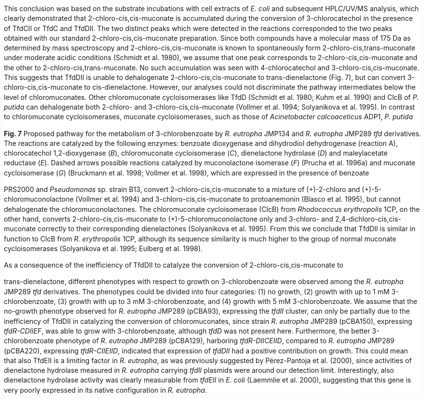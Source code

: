 This conclusion was based on the substrate incubations with cell extracts of *E. coli* and subsequent HPLC/UV/MS analysis, which clearly demonstrated that 2-chloro-cis,cis-muconate is accumulated during the conversion of 3-chlorocatechol in the presence of TfdCII or TfdC and TfdDII. The two distinct peaks which were detected in the reactions corresponded to the two peaks obtained with our standard 2-chloro-cis,cis-muconate preparation. Since both compounds have a molecular mass of 175 Da as determined by mass spectroscopy and 2-chloro-cis,cis-muconate is known to spontaneously form 2-chloro-cis,trans-muconate under moderate acidic conditions (Schmidt et al. 1980), we assume that one peak corresponds to 2-chloro-cis,cis-muconate and the other to 2-chloro-cis,trans-muconate. No such accumulation was seen with 4-chlorocatechol and 3-chloro-cis,cis-muconate. This suggests that TfdDII is unable to dehalogenate 2-chloro-cis,cis-muconate to trans-dienelactone (Fig. 7), but can convert 3-chloro-cis,cis-muconate to cis-dienelactone. However, our analyses could not discriminate the pathway intermediates below the level of chloromuconates. Other chloromuconate cycloisomerases like TfdD (Schmidt et al. 1980; Kuhm et al. 1990) and ClcB of *P. putida* can dehalogenate both 2-chloro- and 3-chloro-cis,cis-muconate (Vollmer et al. 1994; Solyanikova et al. 1995). In contrast to chloromuconate cycloisomerases, muconate cycloisomerases, such as those of *Acinetobacter calcoaceticus* ADP1, *P. putida*

**Fig. 7** Proposed pathway for the metabolism of 3-chlorobenzoate by *R. eutropha* JMP134 and *R. eutropha* JMP289 *tfd* derivatives. The reactions are catalyzed by the following enzymes: benzoate dioxygenase and dihydrodiol dehydrogenase (reaction A), chlorocatechol 1,2-dioxygenase (*B*), chloromuconate cycloisomerase (*C*), dienelactone hydrolase (*D*) and maleylacetate reductase (*E*). Dashed arrows possible reactions catalyzed by muconolactone isomerase (*F*) (Prucha et al. 1996a) and muconate cycloisomerase (*G*) (Bruckmann et al. 1998; Vollmer et al. 1998), which are expressed in the presence of benzoate

PRS2000 and *Pseudomonas* sp. strain B13, convert 2-chloro-cis,cis-muconate to a mixture of (+)-2-chloro and (+)-5-chloromuconolactone (Vollmer et al. 1994) and 3-chloro-cis,cis-muconate to protoanemonin (Blasco et al. 1995), but cannot dehalogenate the chloromuconolactones. The chloromuconate cycloisomerase (ClcB) from *Rhodococcus erythropolis* 1CP, on the other hand, converts 2-chloro-cis,cis-muconate to (+)-5-chloromuconolactone only and 3-chloro- and 2,4-dichloro-cis,cis-muconate correctly to their corresponding dienelactones (Solyanikova et al. 1995). From this we conclude that TfdDII is similar in function to ClcB from *R. erythropolis* 1CP, although its sequence similarity is much higher to the group of normal muconate cycloisomerases (Solyanikova et al. 1995; Eulberg et al. 1998).

As a consequence of the inefficiency of TfdDII to catalyze the conversion of 2-chloro-cis,cis-muconate to

trans-dienelactone, different phenotypes with respect to growth on 3-chlorobenzoate were observed among the *R. eutropha* JMP289 *tfd* derivatives. The phenotypes could be divided into four categories: (1) no growth, (2) growth with up to 1 mM 3-chlorobenzoate, (3) growth with up to 3 mM 3-chlorobenzoate, and (4) growth with 5 mM 3-chlorobenzoate. We assume that the no-growth phenotype observed for *R. eutropha* JMP289 (pCBA93), expressing the *tfdII* cluster, can only be partially due to the inefficiency of TfdDII in catalyzing the conversion of chloromuconates, since strain *R. eutropha* JMP289 (pCBA150), expressing *tfdR-CDIIEF*, was able to grow with 3-chlorobenzoate, although *tfdD* was not present here. Furthermore, the better 3-chlorobenzoate phenotype of *R. eutropha* JMP289 (pCBA129), harboring *tfdR-DIICEIID*, compared to *R. eutropha* JMP289 (pCBA220), expressing *tfdR-CIIEIID*, indicated that expression of *tfdDII* had a positive contribution on growth. This could mean that also TfdEII is a limiting factor in *R. eutropha*, as was previously suggested by Pérez-Pantoja et al. (2000), since activities of dienelactone hydrolase measured in *R. eutropha* carrying *tfdII* plasmids were around our detection limit. Interestingly, also dienelactone hydrolase activity was clearly measurable from *tfdEII* in *E. coli* (Laemmlie et al. 2000), suggesting that this gene is very poorly expressed in its native configuration in *R. eutropha*.
